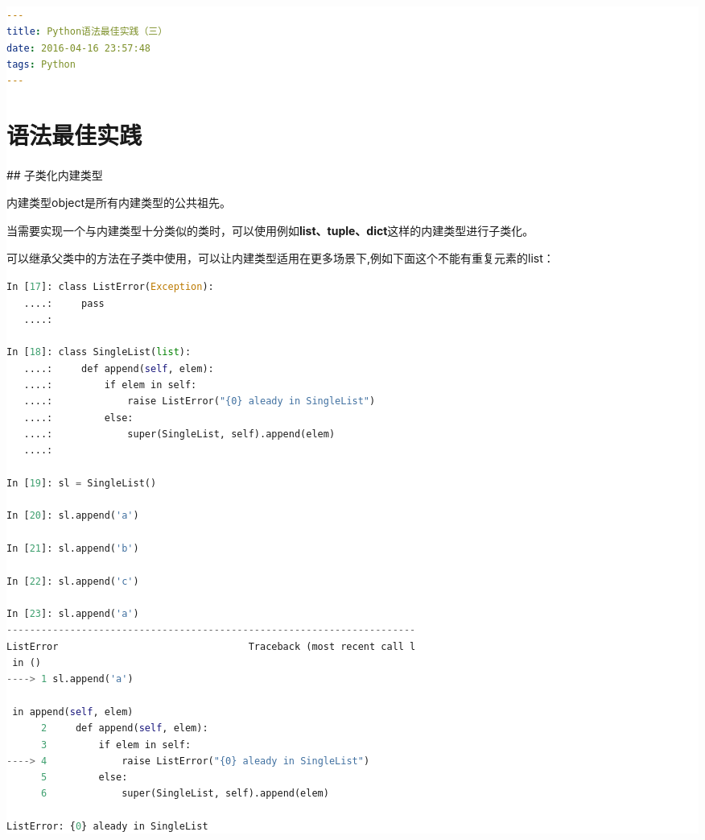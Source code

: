 ```yaml
---
title: Python语法最佳实践（三）
date: 2016-04-16 23:57:48
tags: Python
---
```


# 语法最佳实践


## 子类化内建类型

内建类型object是所有内建类型的公共祖先。

当需要实现一个与内建类型十分类似的类时，可以使用例如**list、tuple、dict**这样的内建类型进行子类化。

可以继承父类中的方法在子类中使用，可以让内建类型适用在更多场景下,例如下面这个不能有重复元素的list：

```python
In [17]: class ListError(Exception):
   ....:     pass
   ....: 

In [18]: class SingleList(list):
   ....:     def append(self, elem):
   ....:         if elem in self:
   ....:             raise ListError("{0} aleady in SingleList")
   ....:         else:
   ....:             super(SingleList, self).append(elem)
   ....:             

In [19]: sl = SingleList()

In [20]: sl.append('a')

In [21]: sl.append('b')

In [22]: sl.append('c')

In [23]: sl.append('a')
-----------------------------------------------------------------------
ListError                                 Traceback (most recent call l
 in ()
----> 1 sl.append('a')

 in append(self, elem)
      2     def append(self, elem):
      3         if elem in self:
----> 4             raise ListError("{0} aleady in SingleList")
      5         else:
      6             super(SingleList, self).append(elem)

ListError: {0} aleady in SingleList
```
